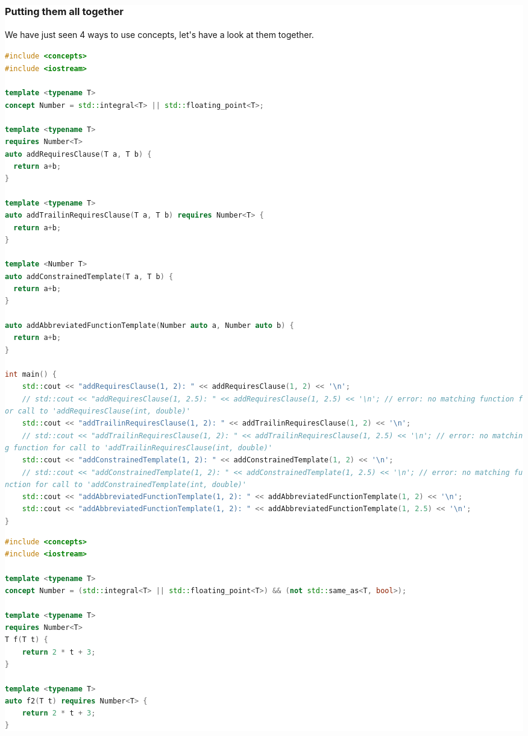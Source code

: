 ### Putting them all together

We have just seen 4 ways to use concepts, let's have a look at them together.

```cpp
#include <concepts>
#include <iostream>

template <typename T>
concept Number = std::integral<T> || std::floating_point<T>;

template <typename T>
requires Number<T>
auto addRequiresClause(T a, T b) {
  return a+b;
}

template <typename T>
auto addTrailinRequiresClause(T a, T b) requires Number<T> {
  return a+b;
}

template <Number T>
auto addConstrainedTemplate(T a, T b) {
  return a+b;
}

auto addAbbreviatedFunctionTemplate(Number auto a, Number auto b) {
  return a+b;
}

int main() {
    std::cout << "addRequiresClause(1, 2): " << addRequiresClause(1, 2) << '\n';
    // std::cout << "addRequiresClause(1, 2.5): " << addRequiresClause(1, 2.5) << '\n'; // error: no matching function for call to 'addRequiresClause(int, double)'
    std::cout << "addTrailinRequiresClause(1, 2): " << addTrailinRequiresClause(1, 2) << '\n';
    // std::cout << "addTrailinRequiresClause(1, 2): " << addTrailinRequiresClause(1, 2.5) << '\n'; // error: no matching function for call to 'addTrailinRequiresClause(int, double)'
    std::cout << "addConstrainedTemplate(1, 2): " << addConstrainedTemplate(1, 2) << '\n';
    // std::cout << "addConstrainedTemplate(1, 2): " << addConstrainedTemplate(1, 2.5) << '\n'; // error: no matching function for call to 'addConstrainedTemplate(int, double)'
    std::cout << "addAbbreviatedFunctionTemplate(1, 2): " << addAbbreviatedFunctionTemplate(1, 2) << '\n';
    std::cout << "addAbbreviatedFunctionTemplate(1, 2): " << addAbbreviatedFunctionTemplate(1, 2.5) << '\n';
}
```

```cpp
#include <concepts>
#include <iostream>

template <typename T>
concept Number = (std::integral<T> || std::floating_point<T>) && (not std::same_as<T, bool>);

template <typename T> 
requires Number<T>
T f(T t) {
    return 2 * t + 3;
}

template <typename T> 
auto f2(T t) requires Number<T> {
    return 2 * t + 3;
}
```
